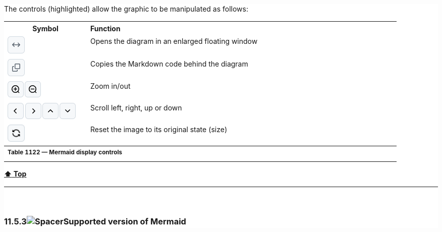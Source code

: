 The controls (highlighted) allow the graphic to be manipulated as follows:


<table name="t-11-22" align="center">
 <tr>
                        <th width="150" align="center">Symbol</th>
                        <th width="600" align="left">Function</th>
                    </tr>
   <tr>
                        <td align="left"><img width="34" src="../11-0500/02-images/figm-11-09a.png" alt="Mermaid control button"></td>
                        <td align="left">Opens the diagram in an enlarged floating window</td>
                    </tr>
   <tr>
                        <td align="left"><img width="34" src="../11-0500/02-images/figm-11-09b.png" alt="Mermaid control button"></td>
                        <td align="left">Copies the Markdown code behind the diagram</td>
                    </tr>
   <tr>
                        <td align="left"><img width="66" src="../11-0500/02-images/figm-11-09c.png" alt="Mermaid control button"></td>
                        <td align="left">Zoom in/out </td>
                    </tr>
   <tr>
                        <td align="left"><img width="135" src="../11-0500/02-images/figm-11-09d.png" alt="Mermaid control button"></td>
                        <td align="left">Scroll left, right, up or down</td>
                    </tr>
   <tr>
                        <td align="left"><img width="34" src="../11-0500/02-images/figm-11-09e.png" alt="Mermaid control button"></td>
                        <td align="left">Reset the image to its original state (size)</td>
                    </tr>
    <tr><th colspan="2" align="left"><sup>
Table 1122 &mdash; Mermaid display controls
                     </sup></th></tr>
</table>                             

**[:arrow_up: Top](#idtop)**
<HR>                        
<br>                        

### 11.5.3<img width="071" height="1" src="https://psop.uk/wi-s" alt="Spacer">Supported version of Mermaid

